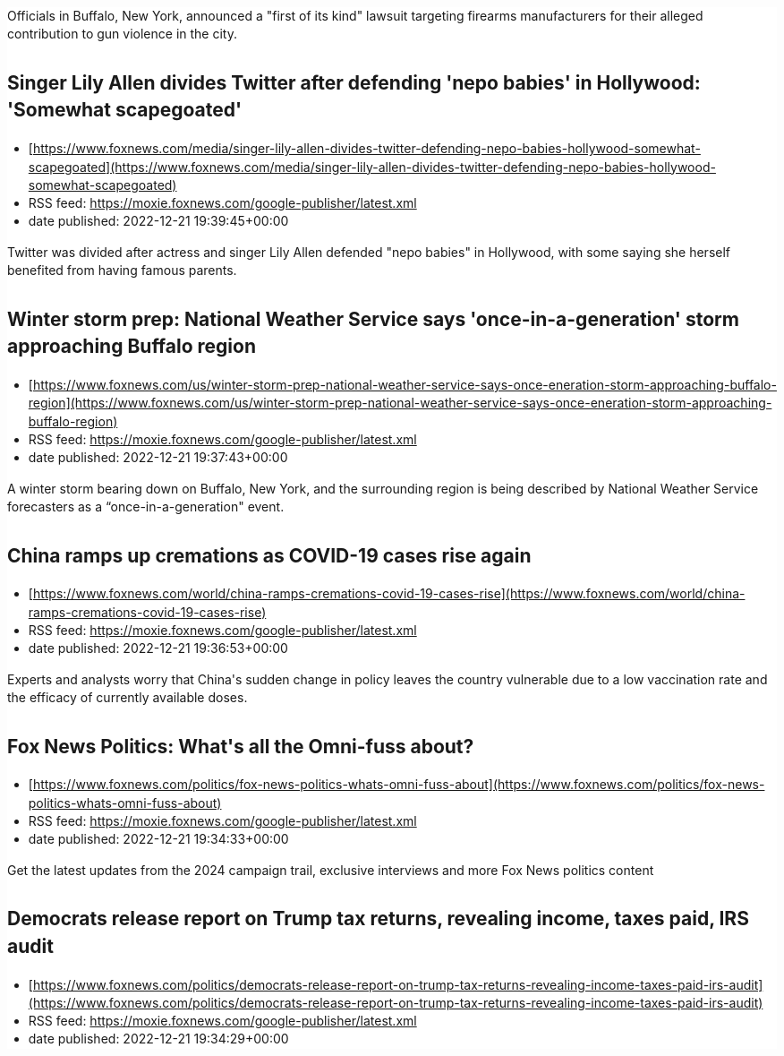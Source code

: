 Officials in Buffalo, New York, announced a "first of its kind" lawsuit targeting firearms manufacturers for their alleged contribution to gun violence in the city.

## Singer Lily Allen divides Twitter after defending 'nepo babies' in Hollywood: 'Somewhat scapegoated'
 - [https://www.foxnews.com/media/singer-lily-allen-divides-twitter-defending-nepo-babies-hollywood-somewhat-scapegoated](https://www.foxnews.com/media/singer-lily-allen-divides-twitter-defending-nepo-babies-hollywood-somewhat-scapegoated)
 - RSS feed: https://moxie.foxnews.com/google-publisher/latest.xml
 - date published: 2022-12-21 19:39:45+00:00

Twitter was divided after actress and singer Lily Allen defended "nepo babies" in Hollywood, with some saying she herself benefited from having famous parents.

## Winter storm prep: National Weather Service says 'once-in-a-generation' storm approaching Buffalo region
 - [https://www.foxnews.com/us/winter-storm-prep-national-weather-service-says-once-eneration-storm-approaching-buffalo-region](https://www.foxnews.com/us/winter-storm-prep-national-weather-service-says-once-eneration-storm-approaching-buffalo-region)
 - RSS feed: https://moxie.foxnews.com/google-publisher/latest.xml
 - date published: 2022-12-21 19:37:43+00:00

A winter storm bearing down on Buffalo, New York, and the surrounding region is being described by National Weather Service forecasters as a “once-in-a-generation" event.

## China ramps up cremations as COVID-19 cases rise again
 - [https://www.foxnews.com/world/china-ramps-cremations-covid-19-cases-rise](https://www.foxnews.com/world/china-ramps-cremations-covid-19-cases-rise)
 - RSS feed: https://moxie.foxnews.com/google-publisher/latest.xml
 - date published: 2022-12-21 19:36:53+00:00

Experts and analysts worry that China's sudden change in policy leaves the country vulnerable due to a low vaccination rate and the efficacy of currently available doses.

## Fox News Politics: What's all the Omni-fuss about?
 - [https://www.foxnews.com/politics/fox-news-politics-whats-omni-fuss-about](https://www.foxnews.com/politics/fox-news-politics-whats-omni-fuss-about)
 - RSS feed: https://moxie.foxnews.com/google-publisher/latest.xml
 - date published: 2022-12-21 19:34:33+00:00

Get the latest updates from the 2024 campaign trail, exclusive interviews and more Fox News politics content

## Democrats release report on Trump tax returns, revealing income, taxes paid, IRS audit
 - [https://www.foxnews.com/politics/democrats-release-report-on-trump-tax-returns-revealing-income-taxes-paid-irs-audit](https://www.foxnews.com/politics/democrats-release-report-on-trump-tax-returns-revealing-income-taxes-paid-irs-audit)
 - RSS feed: https://moxie.foxnews.com/google-publisher/latest.xml
 - date published: 2022-12-21 19:34:29+00:00

